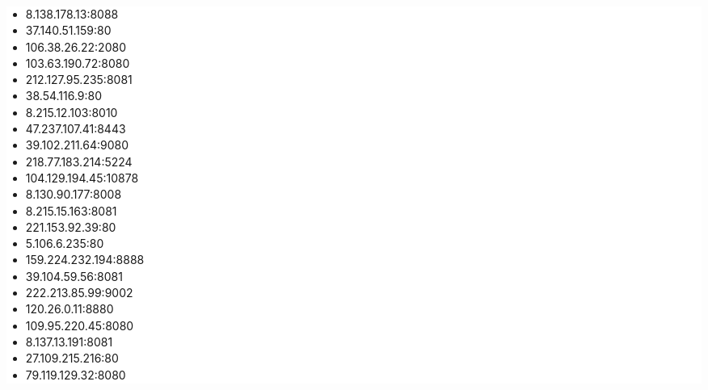  - 8.138.178.13:8088
 - 37.140.51.159:80
 - 106.38.26.22:2080
 - 103.63.190.72:8080
 - 212.127.95.235:8081
 - 38.54.116.9:80
 - 8.215.12.103:8010
 - 47.237.107.41:8443
 - 39.102.211.64:9080
 - 218.77.183.214:5224
 - 104.129.194.45:10878
 - 8.130.90.177:8008
 - 8.215.15.163:8081
 - 221.153.92.39:80
 - 5.106.6.235:80
 - 159.224.232.194:8888
 - 39.104.59.56:8081
 - 222.213.85.99:9002
 - 120.26.0.11:8880
 - 109.95.220.45:8080
 - 8.137.13.191:8081
 - 27.109.215.216:80
 - 79.119.129.32:8080
